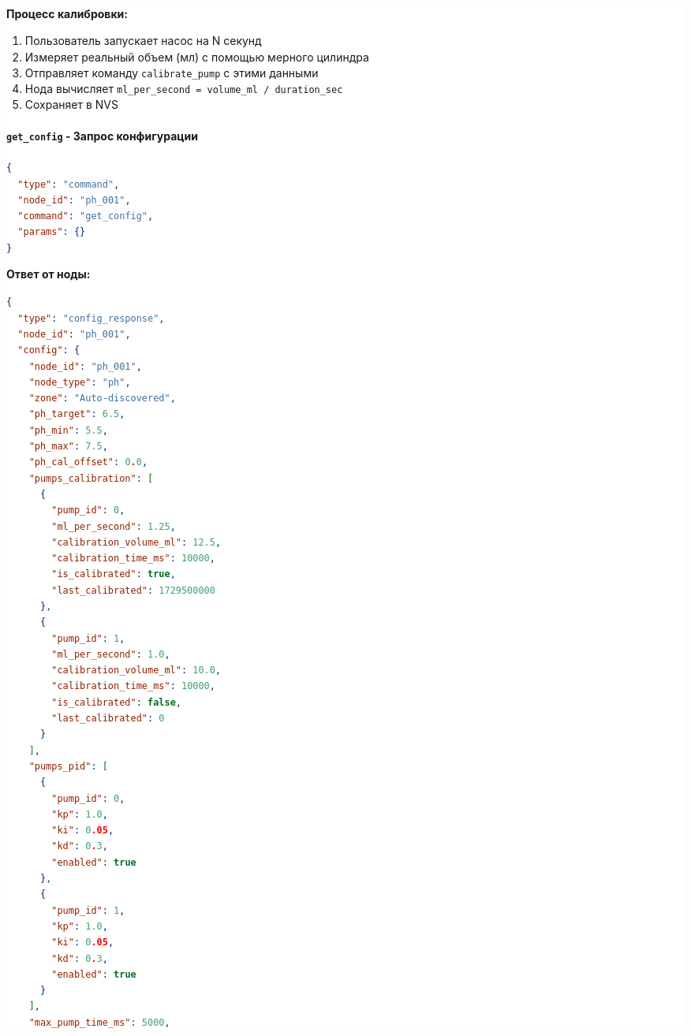 **Процесс калибровки:**
1. Пользователь запускает насос на N секунд
2. Измеряет реальный объем (мл) с помощью мерного цилиндра
3. Отправляет команду `calibrate_pump` с этими данными
4. Нода вычисляет `ml_per_second = volume_ml / duration_sec`
5. Сохраняет в NVS

#### `get_config` - Запрос конфигурации
```json
{
  "type": "command",
  "node_id": "ph_001",
  "command": "get_config",
  "params": {}
}
```

**Ответ от ноды:**
```json
{
  "type": "config_response",
  "node_id": "ph_001",
  "config": {
    "node_id": "ph_001",
    "node_type": "ph",
    "zone": "Auto-discovered",
    "ph_target": 6.5,
    "ph_min": 5.5,
    "ph_max": 7.5,
    "ph_cal_offset": 0.0,
    "pumps_calibration": [
      {
        "pump_id": 0,
        "ml_per_second": 1.25,
        "calibration_volume_ml": 12.5,
        "calibration_time_ms": 10000,
        "is_calibrated": true,
        "last_calibrated": 1729500000
      },
      {
        "pump_id": 1,
        "ml_per_second": 1.0,
        "calibration_volume_ml": 10.0,
        "calibration_time_ms": 10000,
        "is_calibrated": false,
        "last_calibrated": 0
      }
    ],
    "pumps_pid": [
      {
        "pump_id": 0,
        "kp": 1.0,
        "ki": 0.05,
        "kd": 0.3,
        "enabled": true
      },
      {
        "pump_id": 1,
        "kp": 1.0,
        "ki": 0.05,
        "kd": 0.3,
        "enabled": true
      }
    ],
    "max_pump_time_ms": 5000,
```